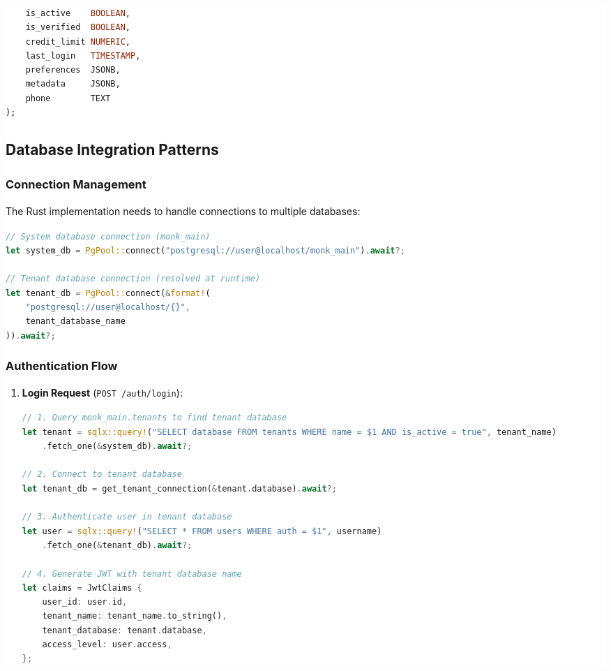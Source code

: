 ```sql
    is_active    BOOLEAN,
    is_verified  BOOLEAN,
    credit_limit NUMERIC,
    last_login   TIMESTAMP,
    preferences  JSONB,
    metadata     JSONB,
    phone        TEXT
);
```

## Database Integration Patterns

### Connection Management

The Rust implementation needs to handle connections to multiple databases:

```rust
// System database connection (monk_main)
let system_db = PgPool::connect("postgresql://user@localhost/monk_main").await?;

// Tenant database connection (resolved at runtime)
let tenant_db = PgPool::connect(&format!(
    "postgresql://user@localhost/{}", 
    tenant_database_name
)).await?;
```

### Authentication Flow

1. **Login Request** (`POST /auth/login`):
   ```rust
   // 1. Query monk_main.tenants to find tenant database
   let tenant = sqlx::query!("SELECT database FROM tenants WHERE name = $1 AND is_active = true", tenant_name)
       .fetch_one(&system_db).await?;
   
   // 2. Connect to tenant database
   let tenant_db = get_tenant_connection(&tenant.database).await?;
   
   // 3. Authenticate user in tenant database
   let user = sqlx::query!("SELECT * FROM users WHERE auth = $1", username)
       .fetch_one(&tenant_db).await?;
   
   // 4. Generate JWT with tenant database name
   let claims = JwtClaims {
       user_id: user.id,
       tenant_name: tenant_name.to_string(),
       tenant_database: tenant.database,
       access_level: user.access,
   };
   ```
